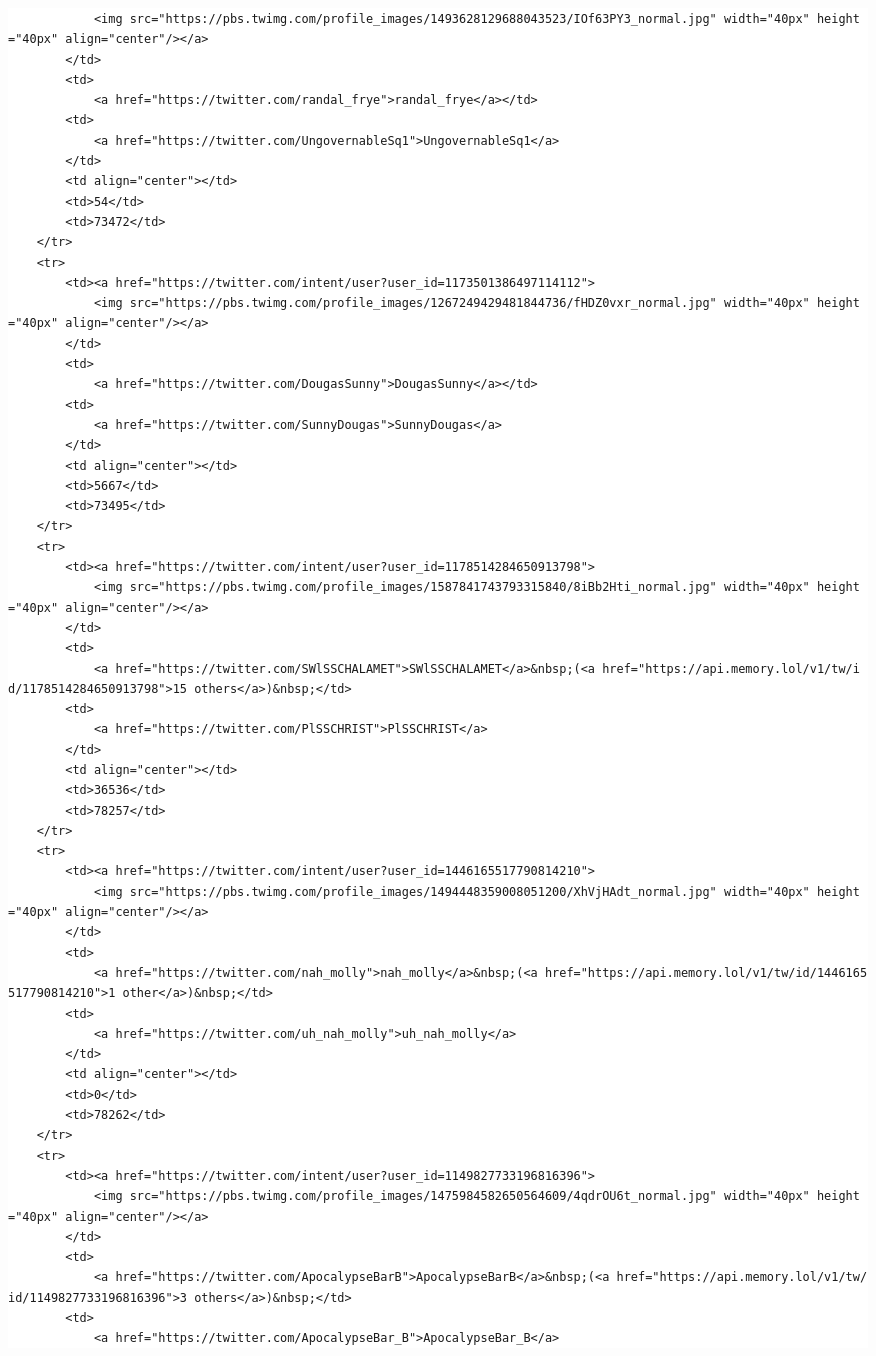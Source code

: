                <img src="https://pbs.twimg.com/profile_images/1493628129688043523/IOf63PY3_normal.jpg" width="40px" height="40px" align="center"/></a>
            </td>
            <td>
                <a href="https://twitter.com/randal_frye">randal_frye</a></td>
            <td>
                <a href="https://twitter.com/UngovernableSq1">UngovernableSq1</a>
            </td>
            <td align="center"></td>
            <td>54</td>
            <td>73472</td>
        </tr>
        <tr>
            <td><a href="https://twitter.com/intent/user?user_id=1173501386497114112">
                <img src="https://pbs.twimg.com/profile_images/1267249429481844736/fHDZ0vxr_normal.jpg" width="40px" height="40px" align="center"/></a>
            </td>
            <td>
                <a href="https://twitter.com/DougasSunny">DougasSunny</a></td>
            <td>
                <a href="https://twitter.com/SunnyDougas">SunnyDougas</a>
            </td>
            <td align="center"></td>
            <td>5667</td>
            <td>73495</td>
        </tr>
        <tr>
            <td><a href="https://twitter.com/intent/user?user_id=1178514284650913798">
                <img src="https://pbs.twimg.com/profile_images/1587841743793315840/8iBb2Hti_normal.jpg" width="40px" height="40px" align="center"/></a>
            </td>
            <td>
                <a href="https://twitter.com/SWlSSCHALAMET">SWlSSCHALAMET</a>&nbsp;(<a href="https://api.memory.lol/v1/tw/id/1178514284650913798">15 others</a>)&nbsp;</td>
            <td>
                <a href="https://twitter.com/PlSSCHRIST">PlSSCHRIST</a>
            </td>
            <td align="center"></td>
            <td>36536</td>
            <td>78257</td>
        </tr>
        <tr>
            <td><a href="https://twitter.com/intent/user?user_id=1446165517790814210">
                <img src="https://pbs.twimg.com/profile_images/1494448359008051200/XhVjHAdt_normal.jpg" width="40px" height="40px" align="center"/></a>
            </td>
            <td>
                <a href="https://twitter.com/nah_molly">nah_molly</a>&nbsp;(<a href="https://api.memory.lol/v1/tw/id/1446165517790814210">1 other</a>)&nbsp;</td>
            <td>
                <a href="https://twitter.com/uh_nah_molly">uh_nah_molly</a>
            </td>
            <td align="center"></td>
            <td>0</td>
            <td>78262</td>
        </tr>
        <tr>
            <td><a href="https://twitter.com/intent/user?user_id=1149827733196816396">
                <img src="https://pbs.twimg.com/profile_images/1475984582650564609/4qdrOU6t_normal.jpg" width="40px" height="40px" align="center"/></a>
            </td>
            <td>
                <a href="https://twitter.com/ApocalypseBarB">ApocalypseBarB</a>&nbsp;(<a href="https://api.memory.lol/v1/tw/id/1149827733196816396">3 others</a>)&nbsp;</td>
            <td>
                <a href="https://twitter.com/ApocalypseBar_B">ApocalypseBar_B</a>